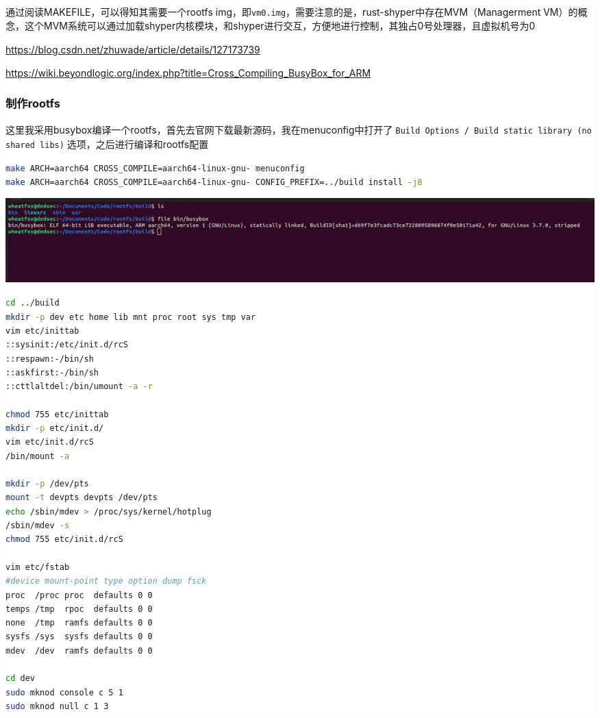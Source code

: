 通过阅读MAKEFILE，可以得知其需要一个rootfs img，即`vm0.img`，需要注意的是，rust-shyper中存在MVM（Managerment VM）的概念，这个MVM系统可以通过加载shyper内核模块，和shyper进行交互，方便地进行控制，其独占0号处理器，且虚拟机号为0

https://blog.csdn.net/zhuwade/article/details/127173739

https://wiki.beyondlogic.org/index.php?title=Cross_Compiling_BusyBox_for_ARM

### 制作rootfs

这里我采用busybox编译一个rootfs，首先去官网下载最新源码，我在menuconfig中打开了 `Build Options / Build static library (no shared libs)` 选项，之后进行编译和rootfs配置

```bash
make ARCH=aarch64 CROSS_COMPILE=aarch64-linux-gnu- menuconfig
make ARCH=aarch64 CROSS_COMPILE=aarch64-linux-gnu- CONFIG_PREFIX=../build install -j8
```

![image-20231025113652619](20230913_QEMU_Loongarch.assets/image-20231025113652619.png)

```bash
cd ../build
mkdir -p dev etc home lib mnt proc root sys tmp var
vim etc/inittab
::sysinit:/etc/init.d/rcS
::respawn:-/bin/sh
::askfirst:-/bin/sh
::cttlaltdel:/bin/umount -a -r

chmod 755 etc/inittab
mkdir -p etc/init.d/
vim etc/init.d/rcS
/bin/mount -a

mkdir -p /dev/pts
mount -t devpts devpts /dev/pts
echo /sbin/mdev > /proc/sys/kernel/hotplug
/sbin/mdev -s
chmod 755 etc/init.d/rcS

vim etc/fstab
#device mount-point type option dump fsck
proc  /proc proc  defaults 0 0
temps /tmp  rpoc  defaults 0 0
none  /tmp  ramfs defaults 0 0
sysfs /sys  sysfs defaults 0 0
mdev  /dev  ramfs defaults 0 0

cd dev
sudo mknod console c 5 1
sudo mknod null c 1 3
```
